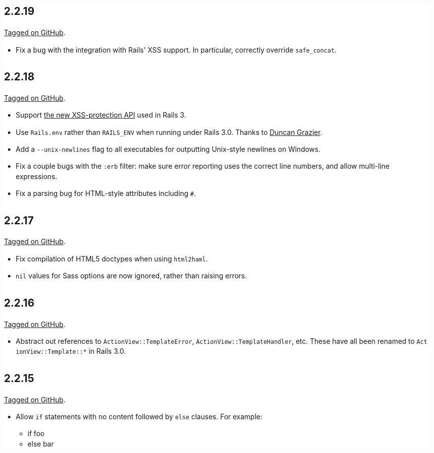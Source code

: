 ## 2.2.19

[Tagged on GitHub](http://github.com/nex3/haml/commit/2.2.19).

* Fix a bug with the integration with Rails' XSS support.
  In particular, correctly override `safe_concat`.

## 2.2.18

[Tagged on GitHub](http://github.com/nex3/haml/commit/2.2.18).

* Support [the new XSS-protection API](http://yehudakatz.com/2010/02/01/safebuffers-and-rails-3-0/)
  used in Rails 3.

* Use `Rails.env` rather than `RAILS_ENV` when running under Rails 3.0.
  Thanks to [Duncan Grazier](http://duncangrazier.com/).

* Add a `--unix-newlines` flag to all executables
  for outputting Unix-style newlines on Windows.

* Fix a couple bugs with the `:erb` filter:
  make sure error reporting uses the correct line numbers,
  and allow multi-line expressions.

* Fix a parsing bug for HTML-style attributes including `#`.

## 2.2.17

[Tagged on GitHub](http://github.com/nex3/haml/commit/2.2.17).

* Fix compilation of HTML5 doctypes when using `html2haml`.

* `nil` values for Sass options are now ignored,
  rather than raising errors.

## 2.2.16

[Tagged on GitHub](http://github.com/nex3/haml/commit/2.2.16).

* Abstract out references to `ActionView::TemplateError`,
  `ActionView::TemplateHandler`, etc.
  These have all been renamed to `ActionView::Template::*`
  in Rails 3.0.

## 2.2.15

[Tagged on GitHub](http://github.com/nex3/haml/commit/2.2.15).

* Allow `if` statements with no content followed by `else` clauses.
  For example:

    - if foo
    - else
      bar

